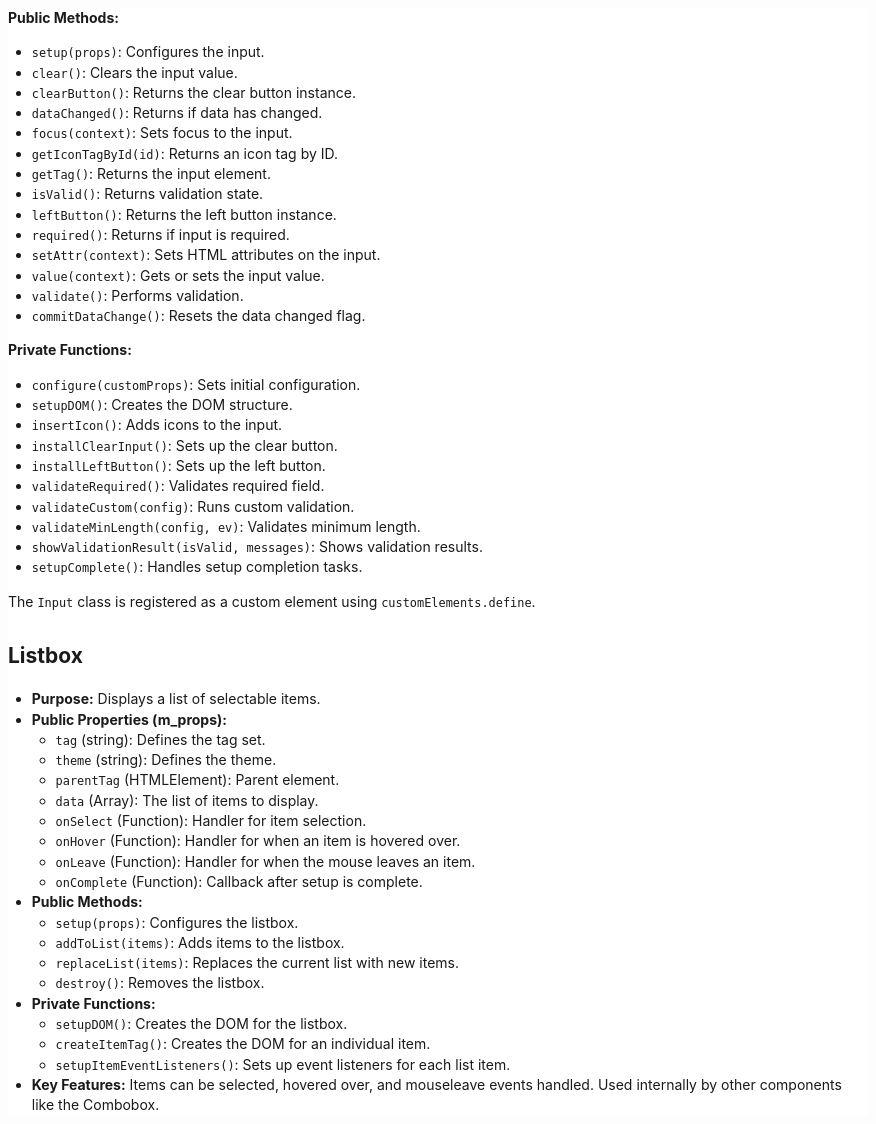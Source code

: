 **Public Methods:**

* `setup(props)`: Configures the input.
* `clear()`: Clears the input value.
* `clearButton()`: Returns the clear button instance.
* `dataChanged()`: Returns if data has changed.
* `focus(context)`: Sets focus to the input.
* `getIconTagById(id)`: Returns an icon tag by ID.
* `getTag()`: Returns the input element.
* `isValid()`: Returns validation state.
* `leftButton()`: Returns the left button instance.
* `required()`: Returns if input is required.
* `setAttr(context)`: Sets HTML attributes on the input.
* `value(context)`: Gets or sets the input value.
* `validate()`: Performs validation.
* `commitDataChange()`: Resets the data changed flag.

**Private Functions:**

* `configure(customProps)`: Sets initial configuration.
* `setupDOM()`: Creates the DOM structure.
* `insertIcon()`: Adds icons to the input.
* `installClearInput()`: Sets up the clear button.
* `installLeftButton()`: Sets up the left button.
* `validateRequired()`: Validates required field.
* `validateCustom(config)`: Runs custom validation.
* `validateMinLength(config, ev)`: Validates minimum length.
* `showValidationResult(isValid, messages)`: Shows validation results.
* `setupComplete()`: Handles setup completion tasks.

The `Input` class is registered as a custom element using `customElements.define`.

## Listbox

* **Purpose:**  Displays a list of selectable items.
* **Public Properties (m\_props):**
    * `tag` (string): Defines the tag set.
    * `theme` (string): Defines the theme.
    * `parentTag` (HTMLElement): Parent element.
    * `data` (Array): The list of items to display.
    * `onSelect` (Function): Handler for item selection.
    * `onHover` (Function): Handler for when an item is hovered over.
    * `onLeave` (Function): Handler for when the mouse leaves an item.
    * `onComplete` (Function): Callback after setup is complete.
* **Public Methods:**
    * `setup(props)`: Configures the listbox.
    * `addToList(items)`: Adds items to the listbox.
    * `replaceList(items)`: Replaces the current list with new items.
    * `destroy()`: Removes the listbox.
* **Private Functions:**
    * `setupDOM()`: Creates the DOM for the listbox.
    * `createItemTag()`: Creates the DOM for an individual item.
    * `setupItemEventListeners()`: Sets up event listeners for each list item.
* **Key Features:** Items can be selected, hovered over, and mouseleave events handled. Used internally by other
  components like the Combobox.
